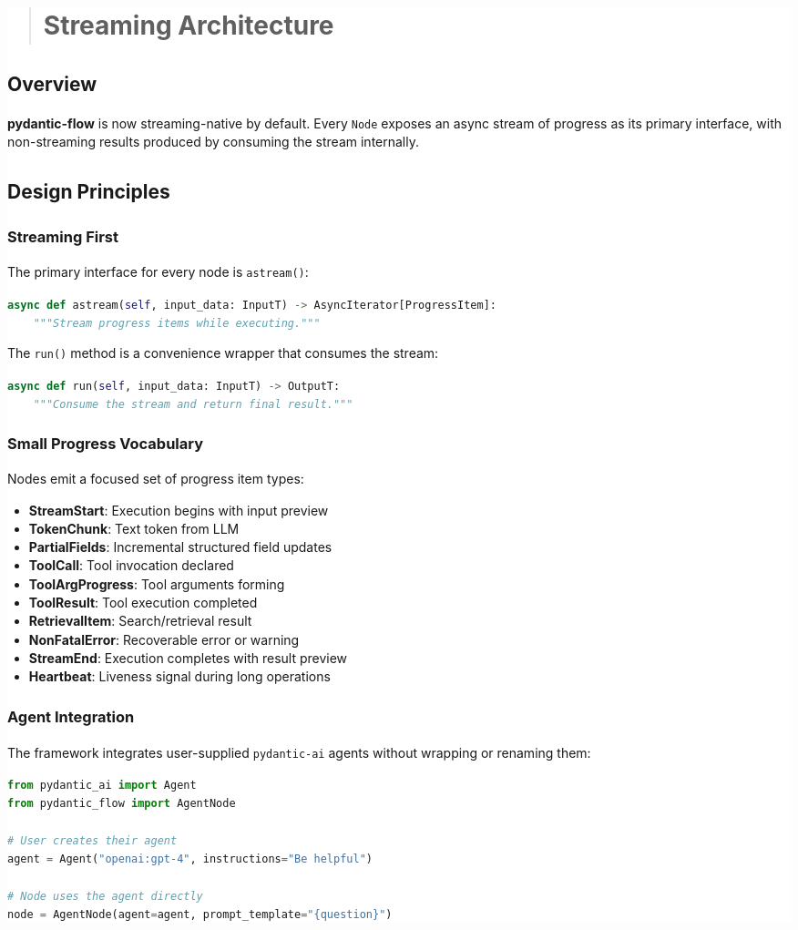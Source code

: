 ># Streaming Architecture

## Overview

**pydantic-flow** is now streaming-native by default. Every `Node` exposes an async stream of progress as its primary interface, with non-streaming results produced by consuming the stream internally.

## Design Principles

### Streaming First

The primary interface for every node is `astream()`:

```python
async def astream(self, input_data: InputT) -> AsyncIterator[ProgressItem]:
    """Stream progress items while executing."""
```

The `run()` method is a convenience wrapper that consumes the stream:

```python
async def run(self, input_data: InputT) -> OutputT:
    """Consume the stream and return final result."""
```

### Small Progress Vocabulary

Nodes emit a focused set of progress item types:

- **StreamStart**: Execution begins with input preview
- **TokenChunk**: Text token from LLM
- **PartialFields**: Incremental structured field updates
- **ToolCall**: Tool invocation declared
- **ToolArgProgress**: Tool arguments forming
- **ToolResult**: Tool execution completed
- **RetrievalItem**: Search/retrieval result
- **NonFatalError**: Recoverable error or warning
- **StreamEnd**: Execution completes with result preview
- **Heartbeat**: Liveness signal during long operations

### Agent Integration

The framework integrates user-supplied `pydantic-ai` agents without wrapping or renaming them:

```python
from pydantic_ai import Agent
from pydantic_flow import AgentNode

# User creates their agent
agent = Agent("openai:gpt-4", instructions="Be helpful")

# Node uses the agent directly
node = AgentNode(agent=agent, prompt_template="{question}")
```
